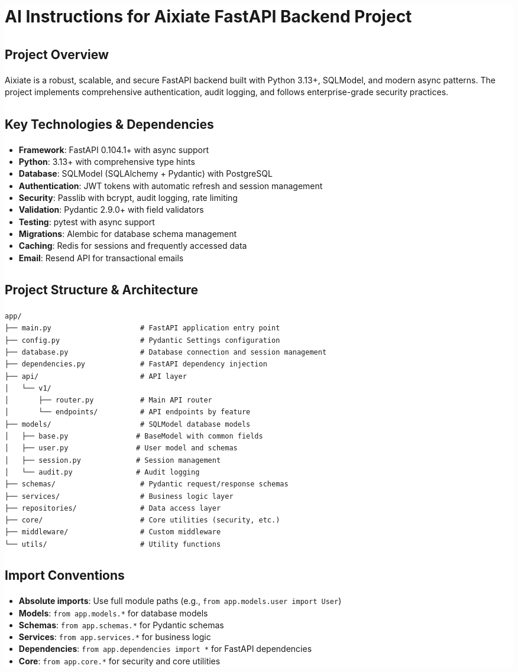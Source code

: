 # AI Instructions for Aixiate FastAPI Backend Project

## Project Overview
Aixiate is a robust, scalable, and secure FastAPI backend built with Python 3.13+, SQLModel, and modern async patterns. The project implements comprehensive authentication, audit logging, and follows enterprise-grade security practices.

## Key Technologies & Dependencies
- **Framework**: FastAPI 0.104.1+ with async support
- **Python**: 3.13+ with comprehensive type hints
- **Database**: SQLModel (SQLAlchemy + Pydantic) with PostgreSQL
- **Authentication**: JWT tokens with automatic refresh and session management
- **Security**: Passlib with bcrypt, audit logging, rate limiting
- **Validation**: Pydantic 2.9.0+ with field validators
- **Testing**: pytest with async support
- **Migrations**: Alembic for database schema management
- **Caching**: Redis for sessions and frequently accessed data
- **Email**: Resend API for transactional emails

## Project Structure & Architecture
```
app/
├── main.py                     # FastAPI application entry point
├── config.py                   # Pydantic Settings configuration
├── database.py                 # Database connection and session management
├── dependencies.py             # FastAPI dependency injection
├── api/                        # API layer
│   └── v1/
│       ├── router.py           # Main API router
│       └── endpoints/          # API endpoints by feature
├── models/                     # SQLModel database models
│   ├── base.py                # BaseModel with common fields
│   ├── user.py                # User model and schemas
│   ├── session.py             # Session management
│   └── audit.py               # Audit logging
├── schemas/                    # Pydantic request/response schemas
├── services/                   # Business logic layer
├── repositories/               # Data access layer
├── core/                       # Core utilities (security, etc.)
├── middleware/                 # Custom middleware
└── utils/                      # Utility functions
```

## Import Conventions
- **Absolute imports**: Use full module paths (e.g., `from app.models.user import User`)
- **Models**: `from app.models.*` for database models
- **Schemas**: `from app.schemas.*` for Pydantic schemas
- **Services**: `from app.services.*` for business logic
- **Dependencies**: `from app.dependencies import *` for FastAPI dependencies
- **Core**: `from app.core.*` for security and core utilities
